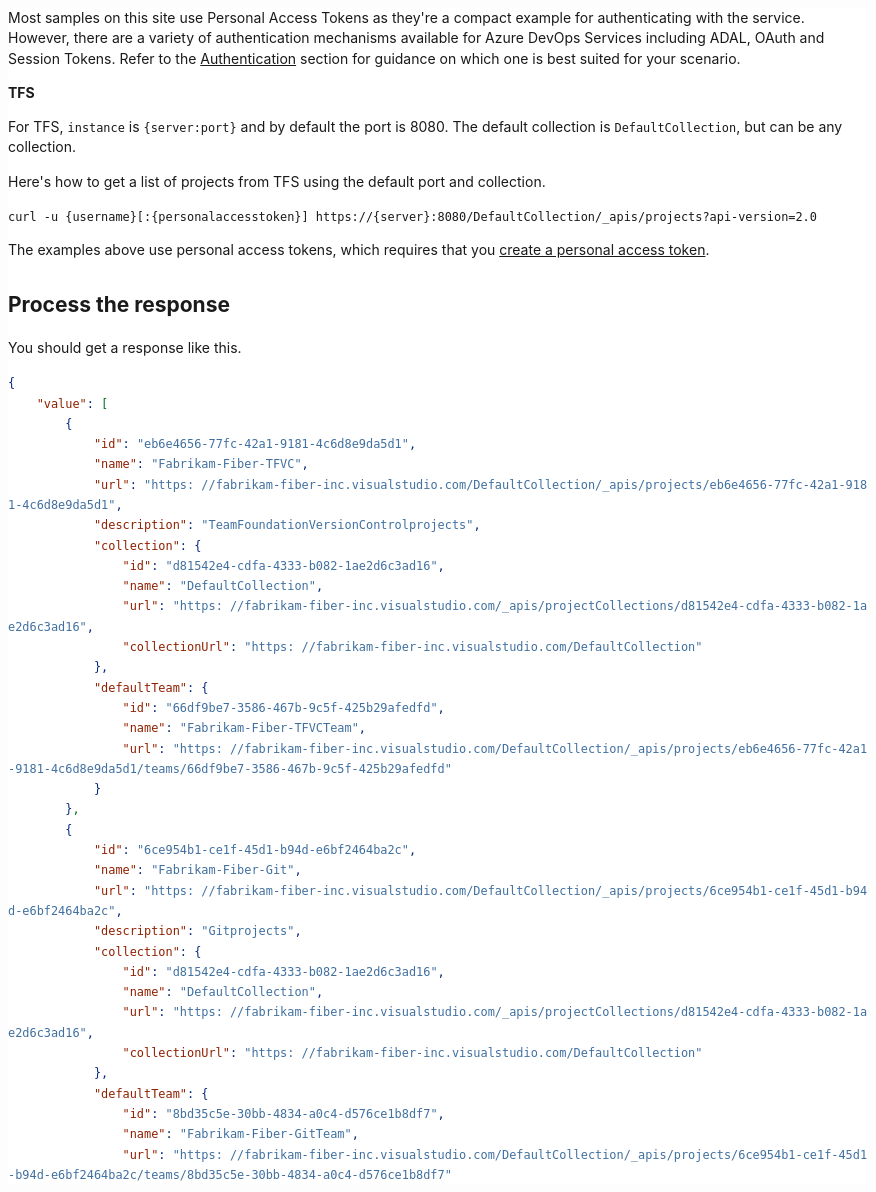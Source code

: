 
Most samples on this site use Personal Access Tokens as they're a compact example for authenticating with the service.  However, there are a variety of authentication mechanisms available for Azure DevOps Services including ADAL, OAuth and Session Tokens.  Refer to the [Authentication](./get-started/authentication/authentication-guidance.md) section for guidance on which one is best suited for your scenario.

**TFS**

For TFS, `instance` is `{server:port}` and by default the port is 8080.
The default collection is `DefaultCollection`, but can be any collection.

Here's how to get a list of projects from TFS using the default port and collection.

```dos
curl -u {username}[:{personalaccesstoken}] https://{server}:8080/DefaultCollection/_apis/projects?api-version=2.0
```

The examples above use personal access tokens, which requires that you [create a personal access token](./get-started/authentication/PATs.md).

## Process the response

You should get a response like this.

```json
{
    "value": [
        {
            "id": "eb6e4656-77fc-42a1-9181-4c6d8e9da5d1",
            "name": "Fabrikam-Fiber-TFVC",
            "url": "https: //fabrikam-fiber-inc.visualstudio.com/DefaultCollection/_apis/projects/eb6e4656-77fc-42a1-9181-4c6d8e9da5d1",
            "description": "TeamFoundationVersionControlprojects",
            "collection": {
                "id": "d81542e4-cdfa-4333-b082-1ae2d6c3ad16",
                "name": "DefaultCollection",
                "url": "https: //fabrikam-fiber-inc.visualstudio.com/_apis/projectCollections/d81542e4-cdfa-4333-b082-1ae2d6c3ad16",
                "collectionUrl": "https: //fabrikam-fiber-inc.visualstudio.com/DefaultCollection"
            },
            "defaultTeam": {
                "id": "66df9be7-3586-467b-9c5f-425b29afedfd",
                "name": "Fabrikam-Fiber-TFVCTeam",
                "url": "https: //fabrikam-fiber-inc.visualstudio.com/DefaultCollection/_apis/projects/eb6e4656-77fc-42a1-9181-4c6d8e9da5d1/teams/66df9be7-3586-467b-9c5f-425b29afedfd"
            }
        },
        {
            "id": "6ce954b1-ce1f-45d1-b94d-e6bf2464ba2c",
            "name": "Fabrikam-Fiber-Git",
            "url": "https: //fabrikam-fiber-inc.visualstudio.com/DefaultCollection/_apis/projects/6ce954b1-ce1f-45d1-b94d-e6bf2464ba2c",
            "description": "Gitprojects",
            "collection": {
                "id": "d81542e4-cdfa-4333-b082-1ae2d6c3ad16",
                "name": "DefaultCollection",
                "url": "https: //fabrikam-fiber-inc.visualstudio.com/_apis/projectCollections/d81542e4-cdfa-4333-b082-1ae2d6c3ad16",
                "collectionUrl": "https: //fabrikam-fiber-inc.visualstudio.com/DefaultCollection"
            },
            "defaultTeam": {
                "id": "8bd35c5e-30bb-4834-a0c4-d576ce1b8df7",
                "name": "Fabrikam-Fiber-GitTeam",
                "url": "https: //fabrikam-fiber-inc.visualstudio.com/DefaultCollection/_apis/projects/6ce954b1-ce1f-45d1-b94d-e6bf2464ba2c/teams/8bd35c5e-30bb-4834-a0c4-d576ce1b8df7"
```